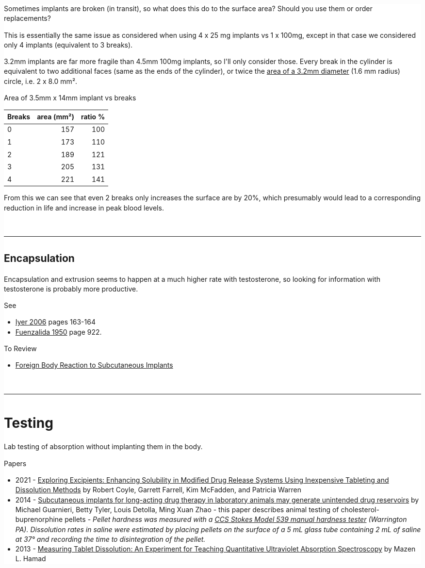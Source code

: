 Sometimes implants are broken (in transit), so what does this do to the surface area? Should you use them or order replacements?

This is essentially the same issue as considered when using 4 x 25 mg implants vs 1 x 100mg, except in that case we considered only 4 implants (equivalent to 3 breaks).

3.2mm implants are far more fragile than 4.5mm 100mg implants, so I'll only consider those. Every break in the cylinder is equivalent to two additional faces (same as the ends of the cylinder), or twice the [area of a 3.2mm diameter](https://www.calculatorsoup.com/calculators/geometry-plane/circle.php?given_data=radius&r=1.6&pi=3.1415926535898&units_length=mm&sf=3&given_data_last=radius&action=solve) (1.6 mm radius) circle, i.e. 2 x 8.0 mm².

Area of 3.5mm x 14mm implant vs breaks

Breaks   | area (mm²) | ratio %
:--|--:|--:
0      | 157   | 100
1      | 173 | 110
2      | 189 | 121
3      | 205 | 131
4      | 221 | 141

From this we can see that even 2 breaks only increases the surface are by 20%, which presumably would lead to a corresponding reduction in life and increase in peak blood levels.

<br />

---

## Encapsulation

Encapsulation and extrusion seems to happen at a much higher rate with testosterone, so looking for information with testosterone is probably more productive.

See

* [Iyer 2006](https://doi.org/10.1002/bdd.493) pages 163-164
* [Fuenzalida 1950](https://doi.org/10.1210/jcem-10-11-1511) page 922.

To Review

* [Foreign Body Reaction to Subcutaneous Implants](https://link.springer.com/chapter/10.1007/978-3-319-18603-0_6)

<br />

---

# Testing

Lab testing of absorption without implanting them in the body.

Papers

* 2021 - [Exploring Excipients: Enhancing Solubility in Modiﬁed Drug Release Systems Using Inexpensive Tableting and Dissolution Methods](https://doi.org/10.1021/acs.jchemed.1c00233) by Robert Coyle, Garrett Farrell, Kim McFadden, and Patricia Warren
* 2014 - [Subcutaneous implants for long-acting drug therapy in laboratory animals may generate unintended drug reservoirs](http://dx.doi.org/10.4103/0975-7406.124315) by Michael Guarnieri, Betty Tyler, Louis Detolla, Ming Xuan Zhao - this paper describes animal testing of cholesterol-buprenorphine pellets - *Pellet hardness was measured with a [CCS Stokes Model 539 manual hardness tester](http://www.ccstabletpress.com/tablet-hardness-tester.html) (Warrington PA). Dissolution rates in saline were estimated by placing pellets on the surface of a 5 mL glass tube containing 2 mL of saline at 37° and recording the time to disintegration of the pellet.*
* 2013 - [Measuring Tablet Dissolution: An Experiment for Teaching Quantitative Ultraviolet Absorption Spectroscopy](https://doi.org/10.1021/ed3003622) by Mazen L. Hamad
